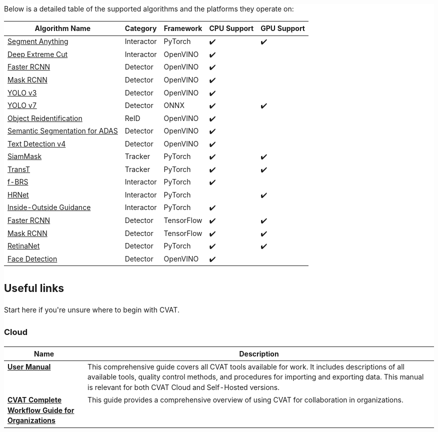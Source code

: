 Below is a detailed table of the supported algorithms and the platforms they operate on:



| Algorithm Name                                                                                                                                     | Category   | Framework  | CPU Support | GPU Support |
| -------------------------------------------------------------------------------------------------------------------------------------------------- | ---------- | ---------- | ----------- | ----------- |
| [Segment Anything](https://github.com/opencv/cvat/tree/develop/serverless/pytorch/facebookresearch/sam/nuclio)                                     | Interactor | PyTorch    | ✔️          | ✔️          |
| [Deep Extreme Cut](https://github.com/opencv/cvat/tree/develop/serverless/openvino/dextr/nuclio)                                                   | Interactor | OpenVINO   | ✔️          |             |
| [Faster RCNN](https://github.com/opencv/cvat/tree/develop/serverless/openvino/omz/public/faster_rcnn_inception_resnet_v2_atrous_coco/nuclio)       | Detector   | OpenVINO   | ✔️          |             |
| [Mask RCNN](https://github.com/opencv/cvat/tree/develop/serverless/openvino/omz/public/mask_rcnn_inception_resnet_v2_atrous_coco/nuclio)           | Detector   | OpenVINO   | ✔️          |             |
| [YOLO v3](https://github.com/opencv/cvat/tree/develop/serverless/openvino/omz/public/yolo-v3-tf/nuclio)                                            | Detector   | OpenVINO   | ✔️          |             |
| [YOLO v7](https://github.com/opencv/cvat/tree/develop/serverless/onnx/WongKinYiu/yolov7/nuclio)                                                    | Detector   | ONNX       | ✔️          | ✔️          |
| [Object Reidentification](https://github.com/opencv/cvat/tree/develop/serverless/openvino/omz/intel/person-reidentification-retail-0277/nuclio)    | ReID       | OpenVINO   | ✔️          |             |
| [Semantic Segmentation for ADAS](https://github.com/opencv/cvat/tree/develop/serverless/openvino/omz/intel/semantic-segmentation-adas-0001/nuclio) | Detector   | OpenVINO   | ✔️          |             |
| [Text Detection v4](https://github.com/opencv/cvat/tree/develop/serverless/openvino/omz/intel/text-detection-0004/nuclio)                          | Detector   | OpenVINO   | ✔️          |             |
| [SiamMask](https://github.com/opencv/cvat/tree/develop/serverless/pytorch/foolwood/siammask/nuclio)                                                | Tracker    | PyTorch    | ✔️          | ✔️          |
| [TransT](https://github.com/opencv/cvat/tree/develop/serverless/pytorch/dschoerk/transt/nuclio)                                                    | Tracker    | PyTorch    | ✔️          | ✔️          |
| [f-BRS](https://github.com/opencv/cvat/tree/develop/serverless/pytorch/saic-vul/fbrs/nuclio)                                                       | Interactor | PyTorch    | ✔️          |             |
| [HRNet](https://github.com/opencv/cvat/tree/develop/serverless/pytorch/saic-vul/hrnet/nuclio)                                                      | Interactor | PyTorch    |             | ✔️          |
| [Inside-Outside Guidance](https://github.com/opencv/cvat/tree/develop/serverless/pytorch/shiyinzhang/iog/nuclio)                                   | Interactor | PyTorch    | ✔️          |             |
| [Faster RCNN](https://github.com/opencv/cvat/tree/develop/serverless/tensorflow/faster_rcnn_inception_v2_coco/nuclio)                              | Detector   | TensorFlow | ✔️          | ✔️          |
| [Mask RCNN](https://github.com/opencv/cvat/tree/develop/serverless/tensorflow/matterport/mask_rcnn/nuclio)                                         | Detector   | TensorFlow | ✔️          | ✔️          |
| [RetinaNet](https://github.com/opencv/cvat/tree/develop/serverless/pytorch/facebookresearch/detectron2/retinanet_r101/nuclio)                      | Detector   | PyTorch    | ✔️          | ✔️          |
| [Face Detection](https://github.com/opencv/cvat/tree/develop/serverless/openvino/omz/intel/face-detection-0205/nuclio)                             | Detector   | OpenVINO   | ✔️          |             |



## Useful links

Start here if you're unsure where to begin with CVAT.



### Cloud

| Name                                                                                      | Description                                                                                                                                                                                                                                                         |
| ----------------------------------------------------------------------------------------- | ------------------------------------------------------------------------------------------------------------------------------------------------------------------------------------------------------------------------------------------------------------------- |
| [**User Manual**](/docs/manual/)                                                          | This comprehensive guide covers all CVAT tools available for work. It includes descriptions of all available tools, quality control methods, and procedures for importing and exporting data. This manual is relevant for both CVAT Cloud and Self-Hosted versions. |
| [**CVAT Complete Workflow Guide for Organizations**](/docs/getting_started/workflow-org/) | This guide provides a comprehensive overview of using CVAT for collaboration in organizations.                                                                                                                                                                      |